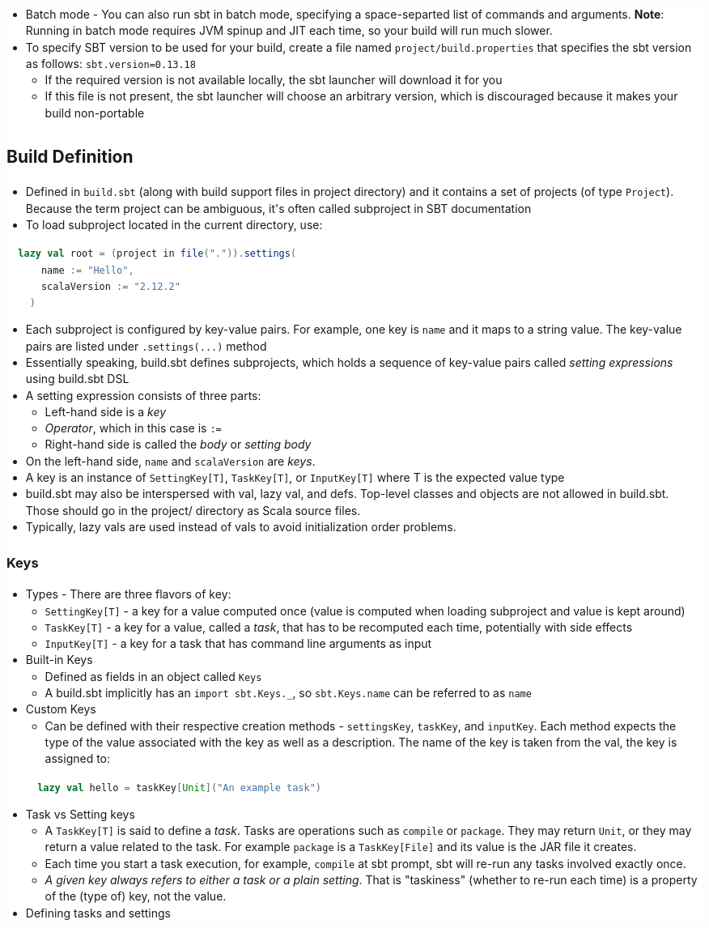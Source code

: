 * Batch mode - You can also run sbt in batch mode, specifying a space-separted list of commands and arguments. **Note**: Running in batch mode requires JVM spinup and JIT each time, so your build will run much slower.
* To specify SBT version to be used for your build, create a file named `project/build.properties` that specifies the sbt version as follows:
`sbt.version=0.13.18`
  * If the required version is not available locally, the sbt launcher will download it for you
  * If this file is not present, the sbt launcher will choose an arbitrary version, which is discouraged because it makes your build non-portable

## Build Definition
* Defined in `build.sbt` (along with build support files in project directory) and it contains a set of projects (of type `Project`). Because the term project can be ambiguous, it's often called subproject in SBT documentation
* To load subproject located in the current directory, use:
```scala
  lazy val root = (project in file(".")).settings(
      name := "Hello",
      scalaVersion := "2.12.2"
    )
```
* Each subproject is configured by key-value pairs. For example, one key is `name` and it maps to a string value. The key-value pairs are listed under `.settings(...)` method
* Essentially speaking, build.sbt defines subprojects, which holds a sequence of key-value pairs called _setting expressions_ using build.sbt DSL
* A setting expression consists of three parts:
  * Left-hand side is a _key_
  * _Operator_, which in this case is `:=`
  * Right-hand side is called the _body_ or _setting body_
* On the left-hand side, `name` and `scalaVersion` are _keys_. 
* A key is an instance of `SettingKey[T]`, `TaskKey[T]`, or `InputKey[T]` where T is the expected value type
* build.sbt may also be interspersed with val, lazy val, and defs. Top-level classes and objects are not allowed in build.sbt. Those should go in the project/ directory as Scala source files.
* Typically, lazy vals are used instead of vals to avoid initialization order problems.

### Keys
* Types - There are three flavors of key:
  * `SettingKey[T]` - a key for a value computed once (value is computed when loading subproject and value is kept around)
  * `TaskKey[T]` - a key for a value, called a _task_, that has to be recomputed each time, potentially with side effects
  * `InputKey[T]` - a key for a task that has command line arguments as input
* Built-in Keys
  * Defined as fields in an object called `Keys`
  * A build.sbt implicitly has an `import sbt.Keys._`, so `sbt.Keys.name` can be referred to as `name` 
* Custom Keys 
  * Can be defined with their respective creation methods - `settingsKey`, `taskKey`, and `inputKey`. Each method expects the type of the value associated with the key as well as a description. The name of the key is taken from the val, the key is assigned to:
  ```scala
    lazy val hello = taskKey[Unit]("An example task")
  ```
* Task vs Setting keys
  * A `TaskKey[T]` is said to define a _task_. Tasks are operations such as `compile` or `package`. They may return `Unit`, or they may return a value related to the task. For example `package` is a `TaskKey[File]` and its value is the JAR file it creates.
  * Each time you start a task execution, for example, `compile` at sbt prompt, sbt will re-run any tasks involved exactly once.
  * _A given key always refers to either a task or a plain setting_. That is "taskiness" (whether to re-run each time) is a property of the (type of) key, not the value.
* Defining tasks and settings